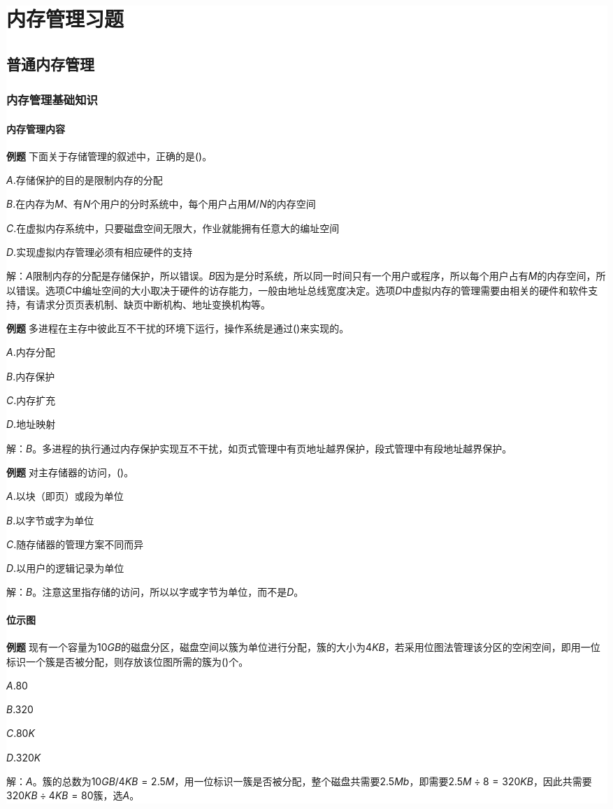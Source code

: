 # 内存管理习题

## 普通内存管理

### 内存管理基础知识

#### 内存管理内容

**例题** 下面关于存储管理的叙述中，正确的是()。

$A.$存储保护的目的是限制内存的分配

$B.$在内存为$M$、有$N$个用户的分时系统中，每个用户占用$M/N$的内存空间

$C.$在虚拟内存系统中，只要磁盘空间无限大，作业就能拥有任意大的编址空间

$D.$实现虚拟内存管理必须有相应硬件的支持

解：$A$限制内存的分配是存储保护，所以错误。$B$因为是分时系统，所以同一时间只有一个用户或程序，所以每个用户占有$M$的内存空间，所以错误。选项$C$中编址空间的大小取决于硬件的访存能力，一般由地址总线宽度决定。选项$D$中虚拟内存的管理需要由相关的硬件和软件支持，有请求分页页表机制、缺页中断机构、地址变换机构等。

**例题** 多进程在主存中彼此互不干扰的环境下运行，操作系统是通过()来实现的。

$A.$内存分配

$B.$内存保护

$C.$内存扩充

$D.$地址映射

解：$B$。多进程的执行通过内存保护实现互不干扰，如页式管理中有页地址越界保护，段式管理中有段地址越界保护。

**例题** 对主存储器的访问，()。

$A.$以块（即页）或段为单位

$B.$以字节或字为单位

$C.$随存储器的管理方案不同而异

$D.$以用户的逻辑记录为单位

解：$B$。注意这里指存储的访问，所以以字或字节为单位，而不是$D$。

#### 位示图

**例题** 现有一个容量为$10GB$的磁盘分区，磁盘空间以簇为单位进行分配，簇的大小为$4KB$，若采用位图法管理该分区的空闲空间，即用一位标识一个簇是否被分配，则存放该位图所需的簇为()个。

$A.80$

$B.320$

$C.80K$

$D.320K$

解：$A$。簇的总数为$10GB/4KB=2.5M$，用一位标识一簇是否被分配，整个磁盘共需要$2.5Mb$，即需要$2.5M\div8=320KB$，因此共需要$320KB\div4KB=80$簇，选$A$。
